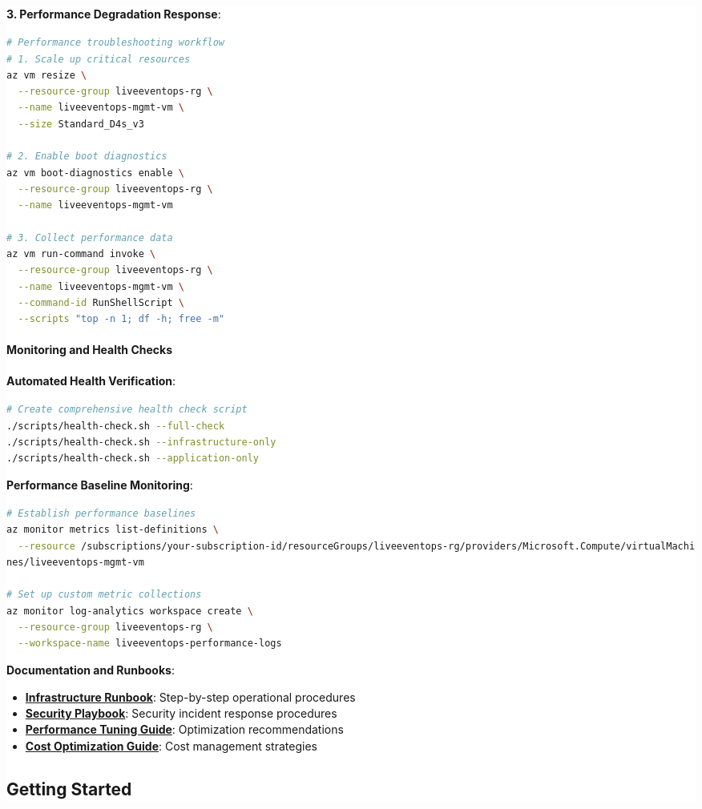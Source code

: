 **3. Performance Degradation Response**:
```bash
# Performance troubleshooting workflow
# 1. Scale up critical resources
az vm resize \
  --resource-group liveeventops-rg \
  --name liveeventops-mgmt-vm \
  --size Standard_D4s_v3

# 2. Enable boot diagnostics
az vm boot-diagnostics enable \
  --resource-group liveeventops-rg \
  --name liveeventops-mgmt-vm

# 3. Collect performance data
az vm run-command invoke \
  --resource-group liveeventops-rg \
  --name liveeventops-mgmt-vm \
  --command-id RunShellScript \
  --scripts "top -n 1; df -h; free -m"
```

#### Monitoring and Health Checks

**Automated Health Verification**:
```bash
# Create comprehensive health check script
./scripts/health-check.sh --full-check
./scripts/health-check.sh --infrastructure-only
./scripts/health-check.sh --application-only
```

**Performance Baseline Monitoring**:
```bash
# Establish performance baselines
az monitor metrics list-definitions \
  --resource /subscriptions/your-subscription-id/resourceGroups/liveeventops-rg/providers/Microsoft.Compute/virtualMachines/liveeventops-mgmt-vm

# Set up custom metric collections
az monitor log-analytics workspace create \
  --resource-group liveeventops-rg \
  --workspace-name liveeventops-performance-logs
```

**Documentation and Runbooks**:
- **[Infrastructure Runbook](docs/infrastructure-runbook.md)**: Step-by-step operational procedures
- **[Security Playbook](docs/security-playbook.md)**: Security incident response procedures  
- **[Performance Tuning Guide](docs/performance-tuning.md)**: Optimization recommendations
- **[Cost Optimization Guide](docs/cost-optimization.md)**: Cost management strategies

## Getting Started
